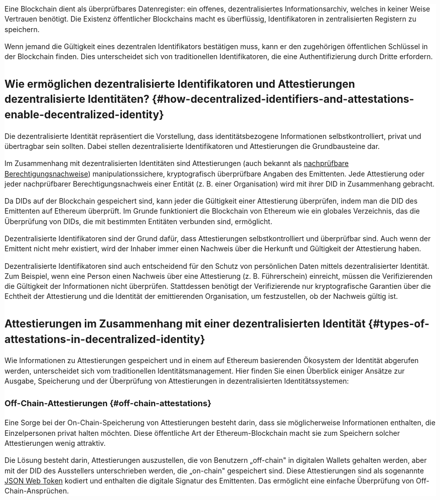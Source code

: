 Eine Blockchain dient als überprüfbares Datenregister: ein offenes, dezentralisiertes Informationsarchiv, welches in keiner Weise Vertrauen benötigt. Die Existenz öffentlicher Blockchains macht es überflüssig, Identifikatoren in zentralisierten Registern zu speichern.

Wenn jemand die Gültigkeit eines dezentralen Identifikators bestätigen muss, kann er den zugehörigen öffentlichen Schlüssel in der Blockchain finden. Dies unterscheidet sich von traditionellen Identifikatoren, die eine Authentifizierung durch Dritte erfordern.

## Wie ermöglichen dezentralisierte Identifikatoren und Attestierungen dezentralisierte Identitäten? {#how-decentralized-identifiers-and-attestations-enable-decentralized-identity}

Die dezentralisierte Identität repräsentiert die Vorstellung, dass identitätsbezogene Informationen selbstkontrolliert, privat und übertragbar sein sollten. Dabei stellen dezentralisierte Identifikatoren und Attestierungen die Grundbausteine dar.

Im Zusammenhang mit dezentralisierten Identitäten sind Attestierungen (auch bekannt als [nachprüfbare Berechtigungsnachweise](https://www.w3.org/TR/vc-data-model/)) manipulationssichere, kryptografisch überprüfbare Angaben des Emittenten. Jede Attestierung oder jeder nachprüfbarer Berechtigungsnachweis einer Entität (z. B. einer Organisation) wird mit ihrer DID in Zusammenhang gebracht.

Da DIDs auf der Blockchain gespeichert sind, kann jeder die Gültigkeit einer Attestierung überprüfen, indem man die DID des Emittenten auf Ethereum überprüft. Im Grunde funktioniert die Blockchain von Ethereum wie ein globales Verzeichnis, das die Überprüfung von DIDs, die mit bestimmten Entitäten verbunden sind, ermöglicht.

Dezentralisierte Identifikatoren sind der Grund dafür, dass Attestierungen selbstkontrolliert und überprüfbar sind. Auch wenn der Emittent nicht mehr existiert, wird der Inhaber immer einen Nachweis über die Herkunft und Gültigkeit der Attestierung haben.

Dezentralisierte Identifikatoren sind auch entscheidend für den Schutz von persönlichen Daten mittels dezentralisierter Identität. Zum Beispiel, wenn eine Person einen Nachweis über eine Attestierung (z. B. Führerschein) einreicht, müssen die Verifizierenden die Gültigkeit der Informationen nicht überprüfen. Stattdessen benötigt der Verifizierende nur kryptografische Garantien über die Echtheit der Attestierung und die Identität der emittierenden Organisation, um festzustellen, ob der Nachweis gültig ist.

## Attestierungen im Zusammenhang mit einer dezentralisierten Identität {#types-of-attestations-in-decentralized-identity}

Wie Informationen zu Attestierungen gespeichert und in einem auf Ethereum basierenden Ökosystem der Identität abgerufen werden, unterscheidet sich vom traditionellen Identitätsmanagement. Hier finden Sie einen Überblick einiger Ansätze zur Ausgabe, Speicherung und der Überprüfung von Attestierungen in dezentralisierten Identitätssystemen:

### Off-Chain-Attestierungen {#off-chain-attestations}

Eine Sorge bei der On-Chain-Speicherung von Attestierungen besteht darin, dass sie möglicherweise Informationen enthalten, die Einzelpersonen privat halten möchten. Diese öffentliche Art der Ethereum-Blockchain macht sie zum Speichern solcher Attestierungen wenig attraktiv.

Die Lösung besteht darin, Attestierungen auszustellen, die von Benutzern „off-chain" in digitalen Wallets gehalten werden, aber mit der DID des Ausstellers unterschrieben werden, die „on-chain" gespeichert sind. Diese Attestierungen sind als sogenannte [JSON Web Token](https://en.wikipedia.org/wiki/JSON_Web_Token) kodiert und enthalten die digitale Signatur des Emittenten. Das ermöglicht eine einfache Überprüfung von Off-Chain-Ansprüchen.
